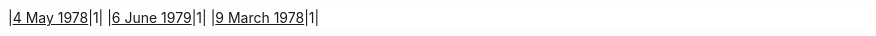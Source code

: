 |[4 May 1978](https://historichansard.net/hofreps/1978/19780504_reps_31_hor109/)|1|
|[6 June 1979](https://historichansard.net/hofreps/1979/19790606_reps_31_hor114/)|1|
|[9 March 1978](https://historichansard.net/hofreps/1978/19780309_reps_31_hor108/)|1|

